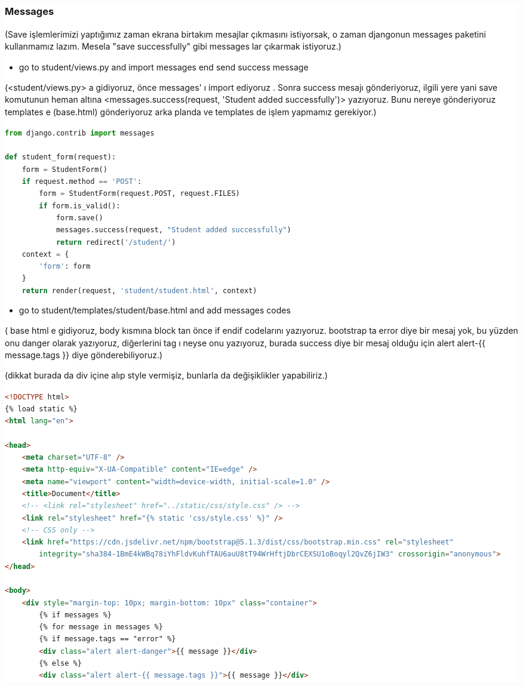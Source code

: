 

### Messages

(Save işlemlerimizi yaptığımız zaman ekrana birtakım mesajlar çıkmasını istiyorsak, o zaman djangonun messages paketini kullanmamız lazım. Mesela "save successfully" gibi messages lar çıkarmak istiyoruz.)

- go to student/views.py and import messages end send success message

(<student/views.py> a gidiyoruz, önce messages' ı import ediyoruz <from django.contrib import messages>. Sonra success mesajı gönderiyoruz, ilgili yere yani save komutunun heman altına <messages.success(request, 'Student added successfully')> yazıyoruz. Bunu nereye gönderiyoruz templates e (base.html) gönderiyoruz arka planda ve templates de işlem yapmamız gerekiyor.)

```python
from django.contrib import messages

def student_form(request):
    form = StudentForm()
    if request.method == 'POST':
        form = StudentForm(request.POST, request.FILES)
        if form.is_valid():
            form.save()
            messages.success(request, "Student added successfully")
            return redirect('/student/')
    context = {
        'form': form
    }
    return render(request, 'student/student.html', context)
```


- go to student/templates/student/base.html and add messages codes

( base html e gidiyoruz,  body kısmına block tan önce if endif codelarını yazıyoruz. bootstrap ta error diye bir mesaj yok, bu yüzden onu danger olarak yazıyoruz, diğerlerini tag ı neyse onu yazıyoruz, burada success diye bir mesaj olduğu için alert alert-{{ message.tags }} diye gönderebiliyoruz.)

(dikkat burada da div içine alıp style vermişiz, bunlarla da değişiklikler yapabiliriz.)

```html
<!DOCTYPE html>
{% load static %}
<html lang="en">

<head>
    <meta charset="UTF-8" />
    <meta http-equiv="X-UA-Compatible" content="IE=edge" />
    <meta name="viewport" content="width=device-width, initial-scale=1.0" />
    <title>Document</title>
    <!-- <link rel="stylesheet" href="../static/css/style.css" /> -->
    <link rel="stylesheet" href="{% static 'css/style.css' %}" />
    <!-- CSS only -->
    <link href="https://cdn.jsdelivr.net/npm/bootstrap@5.1.3/dist/css/bootstrap.min.css" rel="stylesheet"
        integrity="sha384-1BmE4kWBq78iYhFldvKuhfTAU6auU8tT94WrHftjDbrCEXSU1oBoqyl2QvZ6jIW3" crossorigin="anonymous">
</head>

<body>
    <div style="margin-top: 10px; margin-bottom: 10px" class="container">
        {% if messages %}
        {% for message in messages %}
        {% if message.tags == "error" %}
        <div class="alert alert-danger">{{ message }}</div>
        {% else %}
        <div class="alert alert-{{ message.tags }}">{{ message }}</div>
```